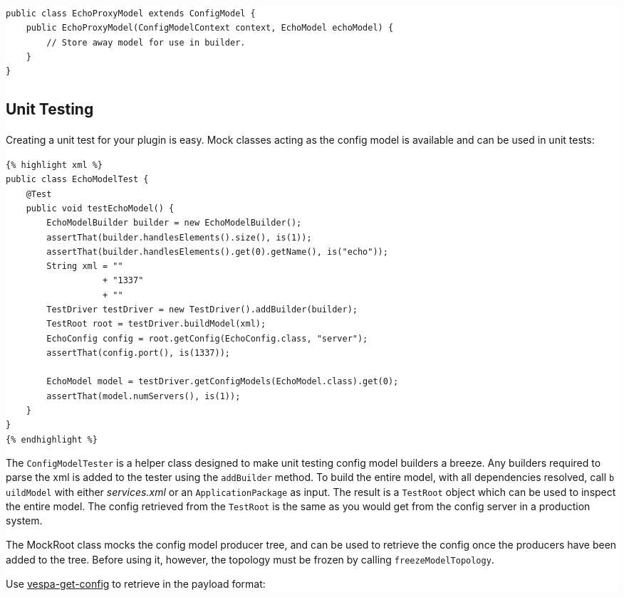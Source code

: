 ```
public class EchoProxyModel extends ConfigModel {
    public EchoProxyModel(ConfigModelContext context, EchoModel echoModel) {
        // Store away model for use in builder.
    }
}
```

## Unit Testing

Creating a unit test for your plugin is easy.
Mock classes acting as the config model is available and can be used in unit tests:

```
{% highlight xml %}
public class EchoModelTest {
    @Test
    public void testEchoModel() {
        EchoModelBuilder builder = new EchoModelBuilder();
        assertThat(builder.handlesElements().size(), is(1));
        assertThat(builder.handlesElements().get(0).getName(), is("echo"));
        String xml = ""
                   + "1337"
                   + ""
        TestDriver testDriver = new TestDriver().addBuilder(builder);
        TestRoot root = testDriver.buildModel(xml);
        EchoConfig config = root.getConfig(EchoConfig.class, "server");
        assertThat(config.port(), is(1337));

        EchoModel model = testDriver.getConfigModels(EchoModel.class).get(0);
        assertThat(model.numServers(), is(1));
    }
}
{% endhighlight %}
```

The `ConfigModelTester` is a helper class
designed to make unit testing config model builders a breeze.
Any builders required to parse the xml is added to the tester using the `addBuilder` method.
To build the entire model, with all dependencies resolved,
call `buildModel` with either *services.xml*
or an `ApplicationPackage` as input.
The result is a `TestRoot` object which can be used to inspect the entire model.
The config retrieved from the `TestRoot`
is the same as you would get from the config server in a production system.

The MockRoot class mocks the config model producer tree,
and can be used to retrieve the config once the producers have been added to the tree.
Before using it, however, the topology must be frozen by calling
`freezeModelTopology`.

Use [vespa-get-config](/en/operations-selfhosted/vespa-cmdline-tools.html#vespa-get-config)
to retrieve in the payload format:
